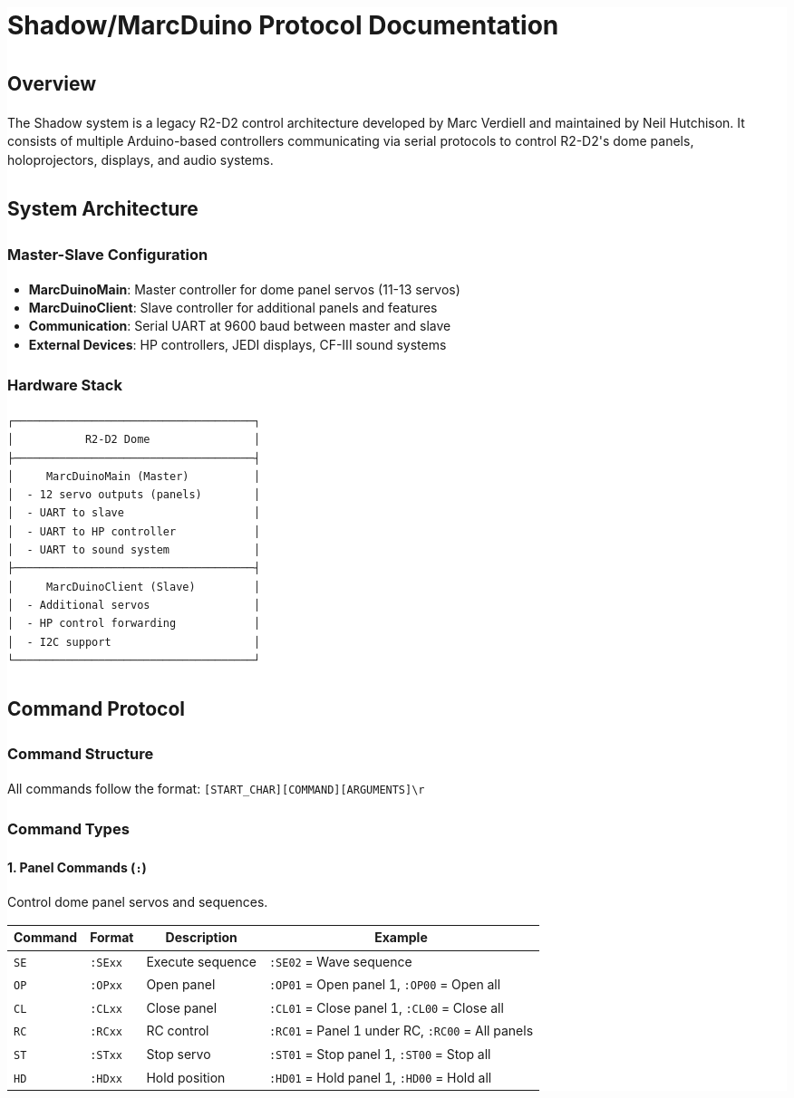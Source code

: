 # Shadow/MarcDuino Protocol Documentation

## Overview

The Shadow system is a legacy R2-D2 control architecture developed by Marc Verdiell and maintained by Neil Hutchison. It consists of multiple Arduino-based controllers communicating via serial protocols to control R2-D2's dome panels, holoprojectors, displays, and audio systems.

## System Architecture

### Master-Slave Configuration
- **MarcDuinoMain**: Master controller for dome panel servos (11-13 servos)
- **MarcDuinoClient**: Slave controller for additional panels and features
- **Communication**: Serial UART at 9600 baud between master and slave
- **External Devices**: HP controllers, JEDI displays, CF-III sound systems

### Hardware Stack
```
┌─────────────────────────────────────┐
│           R2-D2 Dome                │
├─────────────────────────────────────┤
│     MarcDuinoMain (Master)          │
│  - 12 servo outputs (panels)        │
│  - UART to slave                    │
│  - UART to HP controller            │
│  - UART to sound system             │
├─────────────────────────────────────┤
│     MarcDuinoClient (Slave)         │
│  - Additional servos                │
│  - HP control forwarding            │
│  - I2C support                      │
└─────────────────────────────────────┘
```

## Command Protocol

### Command Structure
All commands follow the format: `[START_CHAR][COMMAND][ARGUMENTS]\r`

### Command Types

#### 1. Panel Commands (`:`)
Control dome panel servos and sequences.

| Command | Format | Description | Example |
|---------|--------|-------------|---------|
| `SE` | `:SExx` | Execute sequence | `:SE02` = Wave sequence |
| `OP` | `:OPxx` | Open panel | `:OP01` = Open panel 1, `:OP00` = Open all |
| `CL` | `:CLxx` | Close panel | `:CL01` = Close panel 1, `:CL00` = Close all |
| `RC` | `:RCxx` | RC control | `:RC01` = Panel 1 under RC, `:RC00` = All panels |
| `ST` | `:STxx` | Stop servo | `:ST01` = Stop panel 1, `:ST00` = Stop all |
| `HD` | `:HDxx` | Hold position | `:HD01` = Hold panel 1, `:HD00` = Hold all |
